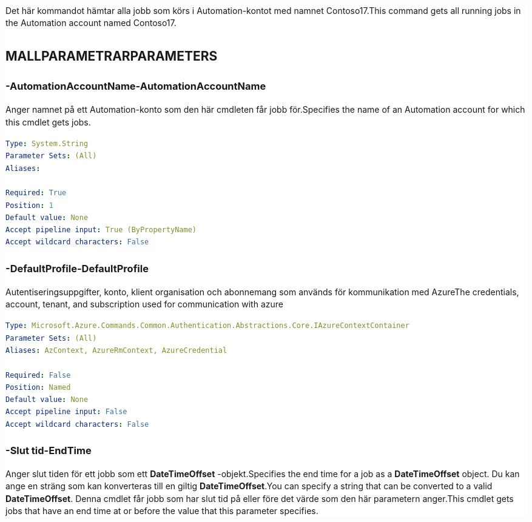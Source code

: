 <span data-ttu-id="417cf-116">Det här kommandot hämtar alla jobb som körs i Automation-kontot med namnet Contoso17.</span><span class="sxs-lookup"><span data-stu-id="417cf-116">This command gets all running jobs in the Automation account named Contoso17.</span></span>

## <span data-ttu-id="417cf-117">MALLPARAMETRAR</span><span class="sxs-lookup"><span data-stu-id="417cf-117">PARAMETERS</span></span>

### <span data-ttu-id="417cf-118">-AutomationAccountName</span><span class="sxs-lookup"><span data-stu-id="417cf-118">-AutomationAccountName</span></span>
<span data-ttu-id="417cf-119">Anger namnet på ett Automation-konto som den här cmdleten får jobb för.</span><span class="sxs-lookup"><span data-stu-id="417cf-119">Specifies the name of an Automation account for which this cmdlet gets jobs.</span></span>

```yaml
Type: System.String
Parameter Sets: (All)
Aliases:

Required: True
Position: 1
Default value: None
Accept pipeline input: True (ByPropertyName)
Accept wildcard characters: False
```

### <span data-ttu-id="417cf-120">-DefaultProfile</span><span class="sxs-lookup"><span data-stu-id="417cf-120">-DefaultProfile</span></span>
<span data-ttu-id="417cf-121">Autentiseringsuppgifter, konto, klient organisation och abonnemang som används för kommunikation med Azure</span><span class="sxs-lookup"><span data-stu-id="417cf-121">The credentials, account, tenant, and subscription used for communication with azure</span></span>

```yaml
Type: Microsoft.Azure.Commands.Common.Authentication.Abstractions.Core.IAzureContextContainer
Parameter Sets: (All)
Aliases: AzContext, AzureRmContext, AzureCredential

Required: False
Position: Named
Default value: None
Accept pipeline input: False
Accept wildcard characters: False
```

### <span data-ttu-id="417cf-122">-Slut tid</span><span class="sxs-lookup"><span data-stu-id="417cf-122">-EndTime</span></span>
<span data-ttu-id="417cf-123">Anger slut tiden för ett jobb som ett **DateTimeOffset** -objekt.</span><span class="sxs-lookup"><span data-stu-id="417cf-123">Specifies the end time for a job as a **DateTimeOffset** object.</span></span>
<span data-ttu-id="417cf-124">Du kan ange en sträng som kan konverteras till en giltig **DateTimeOffset**.</span><span class="sxs-lookup"><span data-stu-id="417cf-124">You can specify a string that can be converted to a valid **DateTimeOffset**.</span></span>
<span data-ttu-id="417cf-125">Denna cmdlet får jobb som har slut tid på eller före det värde som den här parametern anger.</span><span class="sxs-lookup"><span data-stu-id="417cf-125">This cmdlet gets jobs that have an end time at or before the value that this parameter specifies.</span></span>
